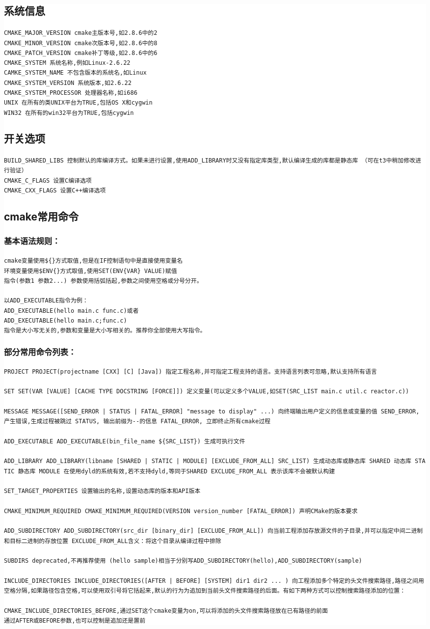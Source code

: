 ## 系统信息
```
CMAKE_MAJOR_VERSION cmake主版本号,如2.8.6中的2
CMAKE_MINOR_VERSION cmake次版本号,如2.8.6中的8
CMAKE_PATCH_VERSION cmake补丁等级,如2.8.6中的6
CMAKE_SYSTEM 系统名称,例如Linux-2.6.22
CAMKE_SYSTEM_NAME 不包含版本的系统名,如Linux
CMAKE_SYSTEM_VERSION 系统版本,如2.6.22
CMAKE_SYSTEM_PROCESSOR 处理器名称,如i686
UNIX 在所有的类UNIX平台为TRUE,包括OS X和cygwin
WIN32 在所有的win32平台为TRUE,包括cygwin
```

## 开关选项
```
BUILD_SHARED_LIBS 控制默认的库编译方式。如果未进行设置,使用ADD_LIBRARY时又没有指定库类型,默认编译生成的库都是静态库 （可在t3中稍加修改进行验证）
CMAKE_C_FLAGS 设置C编译选项
CMAKE_CXX_FLAGS 设置C++编译选项
```

## cmake常用命令
### 基本语法规则：
```
cmake变量使用${}方式取值,但是在IF控制语句中是直接使用变量名
环境变量使用$ENV{}方式取值,使用SET(ENV{VAR} VALUE)赋值
指令(参数1 参数2...) 参数使用括弧括起,参数之间使用空格或分号分开。

以ADD_EXECUTABLE指令为例：
ADD_EXECUTABLE(hello main.c func.c)或者
ADD_EXECUTABLE(hello main.c;func.c)
指令是大小写无关的,参数和变量是大小写相关的。推荐你全部使用大写指令。
```

### 部分常用命令列表：
```
PROJECT PROJECT(projectname [CXX] [C] [Java]) 指定工程名称,并可指定工程支持的语言。支持语言列表可忽略,默认支持所有语言

SET SET(VAR [VALUE] [CACHE TYPE DOCSTRING [FORCE]]) 定义变量(可以定义多个VALUE,如SET(SRC_LIST main.c util.c reactor.c))

MESSAGE MESSAGE([SEND_ERROR | STATUS | FATAL_ERROR] "message to display" ...) 向终端输出用户定义的信息或变量的值 SEND_ERROR, 产生错误,生成过程被跳过 STATUS, 输出前缀为--的信息 FATAL_ERROR, 立即终止所有cmake过程

ADD_EXECUTABLE ADD_EXECUTABLE(bin_file_name ${SRC_LIST}) 生成可执行文件

ADD_LIBRARY ADD_LIBRARY(libname [SHARED | STATIC | MODULE] [EXCLUDE_FROM_ALL] SRC_LIST) 生成动态库或静态库 SHARED 动态库 STATIC 静态库 MODULE 在使用dyld的系统有效,若不支持dyld,等同于SHARED EXCLUDE_FROM_ALL 表示该库不会被默认构建

SET_TARGET_PROPERTIES 设置输出的名称,设置动态库的版本和API版本

CMAKE_MINIMUM_REQUIRED CMAKE_MINIMUM_REQUIRED(VERSION version_number [FATAL_ERROR]) 声明CMake的版本要求

ADD_SUBDIRECTORY ADD_SUBDIRECTORY(src_dir [binary_dir] [EXCLUDE_FROM_ALL]) 向当前工程添加存放源文件的子目录,并可以指定中间二进制和目标二进制的存放位置 EXCLUDE_FROM_ALL含义：将这个目录从编译过程中排除

SUBDIRS deprecated,不再推荐使用 (hello sample)相当于分别写ADD_SUBDIRECTORY(hello),ADD_SUBDIRECTORY(sample)

INCLUDE_DIRECTORIES INCLUDE_DIRECTORIES([AFTER | BEFORE] [SYSTEM] dir1 dir2 ... ) 向工程添加多个特定的头文件搜索路径,路径之间用空格分隔,如果路径包含空格,可以使用双引号将它括起来,默认的行为为追加到当前头文件搜索路径的后面。有如下两种方式可以控制搜索路径添加的位置：

CMAKE_INCLUDE_DIRECTORIES_BEFORE,通过SET这个cmake变量为on,可以将添加的头文件搜索路径放在已有路径的前面
通过AFTER或BEFORE参数,也可以控制是追加还是置前
```